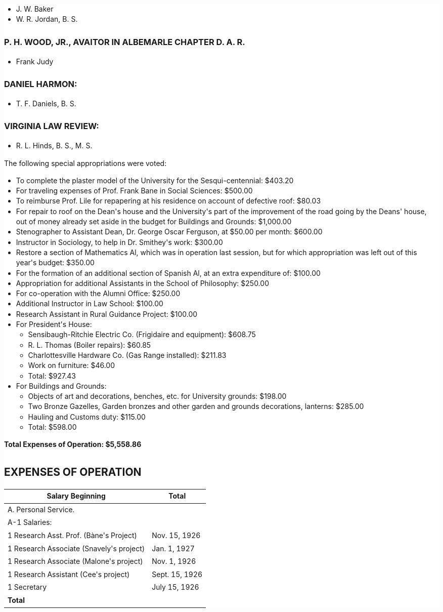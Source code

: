 * J. W. Baker
* W. R. Jordan, B. S.

### P. H. WOOD, JR., AVAITOR IN ALBEMARLE CHAPTER D. A. R.

* Frank Judy

### DANIEL HARMON:

* T. F. Daniels, B. S.

### VIRGINIA LAW REVIEW:

* R. L. Hinds, B. S., M. S.

The following special appropriations were voted:

* To complete the plaster model of the University for the Sesqui-centennial: $403.20
* For traveling expenses of Prof. Frank Bane in Social Sciences: $500.00
* To reimburse Prof. Lile for repapering at his residence on account of defective roof: $80.03
* For repair to roof on the Dean's house and the University's part of the improvement of the road going by the Deans' house, out of money already set aside in the budget for Buildings and Grounds: $1,000.00
* Stenographer to Assistant Dean, Dr. George Oscar Ferguson, at $50.00 per month: $600.00
* Instructor in Sociology, to help in Dr. Smithey's work: $300.00
* Restore a section of Mathematics Al, which was in operation last session, but for which appropriation was left out of this year's budget: $350.00
* For the formation of an additional section of Spanish Al, at an extra expenditure of: $100.00
* Appropriation for additional Assistants in the School of Philosophy: $250.00
* For co-operation with the Alumni Office: $250.00
* Additional Instructor in Law School: $100.00
* Research Assistant in Rural Guidance Project: $100.00
* For President's House:
  * Sensibaugh-Ritchie Electric Co. (Frigidaire and equipment): $608.75
  * R. L. Thomas (Boiler repairs): $60.85
  * Charlottesville Hardware Co. (Gas Range installed): $211.83
  * Work on furniture: $46.00
  * Total: $927.43
* For Buildings and Grounds:
  * Objects of art and decorations, benches, etc. for University grounds: $198.00
  * Two Bronze Gazelles, Garden bronzes and other garden and grounds decorations, lanterns: $285.00
  * Hauling and Customs duty: $115.00
  * Total: $598.00

**Total Expenses of Operation: $5,558.86**

## EXPENSES OF OPERATION

| Salary Beginning | Total            |
|------------------|------------------|
| A. Personal Service. |                  |
| A-1 Salaries:     |                  |
| 1 Research Asst. Prof. (Bàne's Project) | Nov. 15, 1926 | $1,875.00 |
| 1 Research Associate (Snavely's project) | Jan. 1, 1927   | $1,200.00 |
| 1 Research Associate (Malone's project) | Nov. 1, 1926   | $2,000.00 |
| 1 Research Assistant (Cee's project) | Sept. 15, 1926 | $1,187.50 |
| 1 Secretary | July 15, 1926 | $1,725.00 |
| **Total** |                  | **$7,987.50** |
